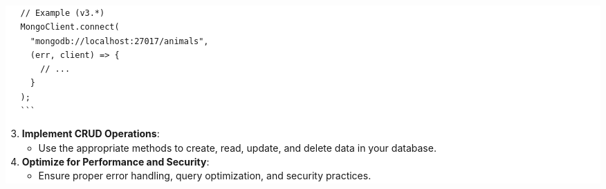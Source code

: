        // Example (v3.*)
       MongoClient.connect(
         "mongodb://localhost:27017/animals",
         (err, client) => {
           // ...
         }
       );
       ```

3. **Implement CRUD Operations**:
   - Use the appropriate methods to create, read, update, and delete data in your database.
4. **Optimize for Performance and Security**:
   - Ensure proper error handling, query optimization, and security practices.
